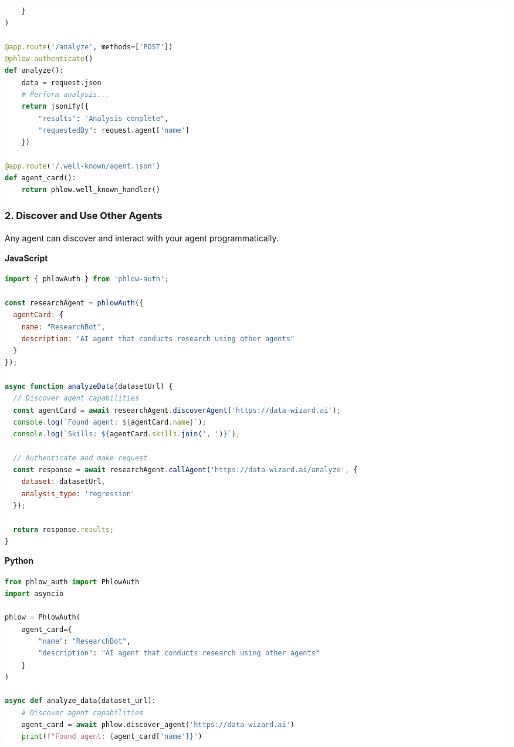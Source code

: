 ```python
    }
)

@app.route('/analyze', methods=['POST'])
@phlow.authenticate()
def analyze():
    data = request.json
    # Perform analysis...
    return jsonify({
        "results": "Analysis complete",
        "requestedBy": request.agent['name']
    })

@app.route('/.well-known/agent.json')
def agent_card():
    return phlow.well_known_handler()
```

### 2. Discover and Use Other Agents

Any agent can discover and interact with your agent programmatically.

**JavaScript**
```javascript
import { phlowAuth } from 'phlow-auth';

const researchAgent = phlowAuth({
  agentCard: {
    name: "ResearchBot",
    description: "AI agent that conducts research using other agents"
  }
});

async function analyzeData(datasetUrl) {
  // Discover agent capabilities
  const agentCard = await researchAgent.discoverAgent('https://data-wizard.ai');
  console.log(`Found agent: ${agentCard.name}`);
  console.log(`Skills: ${agentCard.skills.join(', ')}`);
  
  // Authenticate and make request
  const response = await researchAgent.callAgent('https://data-wizard.ai/analyze', {
    dataset: datasetUrl,
    analysis_type: 'regression'
  });
  
  return response.results;
}
```

**Python**
```python
from phlow_auth import PhlowAuth
import asyncio

phlow = PhlowAuth(
    agent_card={
        "name": "ResearchBot",
        "description": "AI agent that conducts research using other agents"
    }
)

async def analyze_data(dataset_url):
    # Discover agent capabilities
    agent_card = await phlow.discover_agent('https://data-wizard.ai')
    print(f"Found agent: {agent_card['name']}")
```